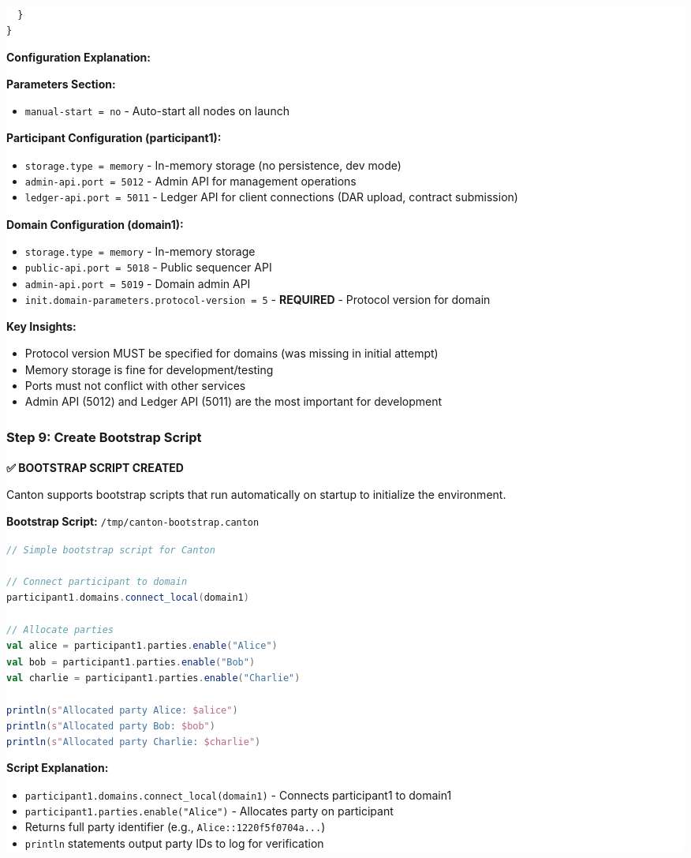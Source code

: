 ```hocon
  }
}
```

**Configuration Explanation:**

**Parameters Section:**
- `manual-start = no` - Auto-start all nodes on launch

**Participant Configuration (participant1):**
- `storage.type = memory` - In-memory storage (no persistence, dev mode)
- `admin-api.port = 5012` - Admin API for management operations
- `ledger-api.port = 5011` - Ledger API for client connections (DAR upload, contract submission)

**Domain Configuration (domain1):**
- `storage.type = memory` - In-memory storage
- `public-api.port = 5018` - Public sequencer API
- `admin-api.port = 5019` - Domain admin API
- `init.domain-parameters.protocol-version = 5` - **REQUIRED** - Protocol version for domain

**Key Insights:**
- Protocol version MUST be specified for domains (was missing in initial attempt)
- Memory storage is fine for development/testing
- Ports must not conflict with other services
- Admin API (5012) and Ledger API (5011) are the most important for development

### Step 9: Create Bootstrap Script

**✅ BOOTSTRAP SCRIPT CREATED**

Canton supports bootstrap scripts that run automatically on startup to initialize the environment.

**Bootstrap Script:** `/tmp/canton-bootstrap.canton`

```scala
// Simple bootstrap script for Canton

// Connect participant to domain
participant1.domains.connect_local(domain1)

// Allocate parties
val alice = participant1.parties.enable("Alice")
val bob = participant1.parties.enable("Bob")
val charlie = participant1.parties.enable("Charlie")

println(s"Allocated party Alice: $alice")
println(s"Allocated party Bob: $bob")
println(s"Allocated party Charlie: $charlie")
```

**Script Explanation:**
- `participant1.domains.connect_local(domain1)` - Connects participant1 to domain1
- `participant1.parties.enable("Alice")` - Allocates party on participant
- Returns full party identifier (e.g., `Alice::1220f5f0704a...`)
- `println` statements output party IDs to log for verification
